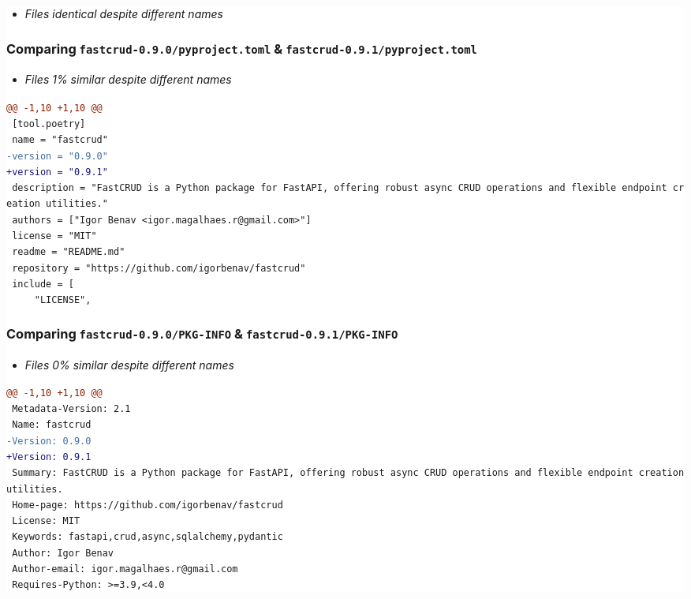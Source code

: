  * *Files identical despite different names*

### Comparing `fastcrud-0.9.0/pyproject.toml` & `fastcrud-0.9.1/pyproject.toml`

 * *Files 1% similar despite different names*

```diff
@@ -1,10 +1,10 @@
 [tool.poetry]
 name = "fastcrud"
-version = "0.9.0"
+version = "0.9.1"
 description = "FastCRUD is a Python package for FastAPI, offering robust async CRUD operations and flexible endpoint creation utilities."
 authors = ["Igor Benav <igor.magalhaes.r@gmail.com>"]
 license = "MIT"
 readme = "README.md"
 repository = "https://github.com/igorbenav/fastcrud"
 include = [
     "LICENSE",
```

### Comparing `fastcrud-0.9.0/PKG-INFO` & `fastcrud-0.9.1/PKG-INFO`

 * *Files 0% similar despite different names*

```diff
@@ -1,10 +1,10 @@
 Metadata-Version: 2.1
 Name: fastcrud
-Version: 0.9.0
+Version: 0.9.1
 Summary: FastCRUD is a Python package for FastAPI, offering robust async CRUD operations and flexible endpoint creation utilities.
 Home-page: https://github.com/igorbenav/fastcrud
 License: MIT
 Keywords: fastapi,crud,async,sqlalchemy,pydantic
 Author: Igor Benav
 Author-email: igor.magalhaes.r@gmail.com
 Requires-Python: >=3.9,<4.0
```

